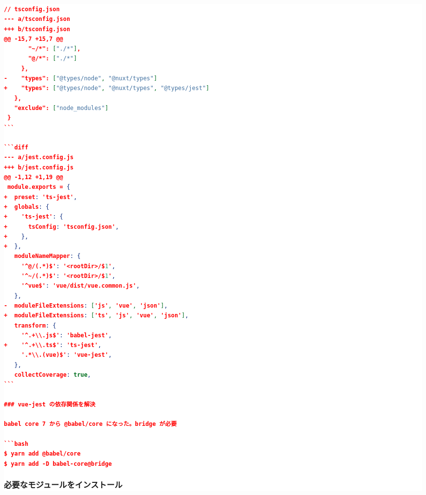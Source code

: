 ````json
// tsconfig.json
--- a/tsconfig.json
+++ b/tsconfig.json
@@ -15,7 +15,7 @@
       "~/*": ["./*"],
       "@/*": ["./*"]
     },
-    "types": ["@types/node", "@nuxt/types"]
+    "types": ["@types/node", "@nuxt/types", "@types/jest"]
   },
   "exclude": ["node_modules"]
 }
```

```diff
--- a/jest.config.js
+++ b/jest.config.js
@@ -1,12 +1,19 @@
 module.exports = {
+  preset: 'ts-jest',
+  globals: {
+    'ts-jest': {
+      tsConfig: 'tsconfig.json',
+    },
+  },
   moduleNameMapper: {
     '^@/(.*)$': '<rootDir>/$1',
     '^~/(.*)$': '<rootDir>/$1',
     '^vue$': 'vue/dist/vue.common.js',
   },
-  moduleFileExtensions: ['js', 'vue', 'json'],
+  moduleFileExtensions: ['ts', 'js', 'vue', 'json'],
   transform: {
     '^.+\\.js$': 'babel-jest',
+    '^.+\\.ts$': 'ts-jest',
     '.*\\.(vue)$': 'vue-jest',
   },
   collectCoverage: true,
```

### vue-jest の依存関係を解決

babel core 7 から @babel/core になった。bridge が必要

```bash
$ yarn add @babel/core
$ yarn add -D babel-core@bridge
````

### 必要なモジュールをインストール
